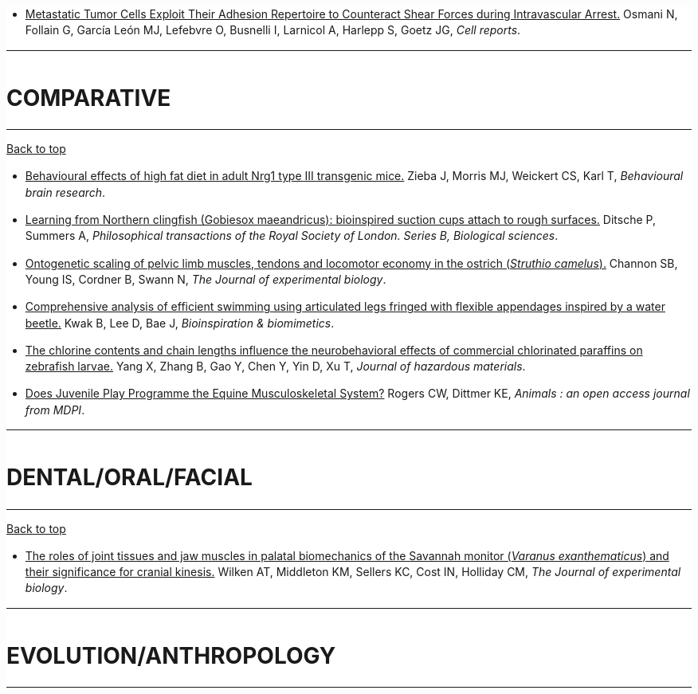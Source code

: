 * [Metastatic Tumor Cells Exploit Their Adhesion Repertoire to Counteract Shear Forces during Intravascular Arrest.](https://www.ncbi.nlm.nih.gov/pubmed/31484062)
Osmani N, Follain G, García León MJ, Lefebvre O, Busnelli I, Larnicol A, Harlepp S, Goetz JG,
*Cell reports*.  

----
# COMPARATIVE
----

[Back to top](#created-by-ryan-alcantara--gary-bruening---university-of-colorado-boulder)
* [Behavioural effects of high fat diet in adult Nrg1 type III transgenic mice.](https://www.ncbi.nlm.nih.gov/pubmed/31499092)
Zieba J, Morris MJ, Weickert CS, Karl T,
*Behavioural brain research*.  

* [Learning from Northern clingfish (Gobiesox maeandricus): bioinspired suction cups attach to rough surfaces.](https://www.ncbi.nlm.nih.gov/pubmed/31495305)
Ditsche P, Summers A,
*Philosophical transactions of the Royal Society of London. Series B, Biological sciences*.  

* [Ontogenetic scaling of pelvic limb muscles, tendons and locomotor economy in the ostrich (<i>Struthio camelus</i>).](https://www.ncbi.nlm.nih.gov/pubmed/31350301)
Channon SB, Young IS, Cordner B, Swann N,
*The Journal of experimental biology*.  

* [Comprehensive analysis of efficient swimming using articulated legs fringed with flexible appendages inspired by a water beetle.](https://www.ncbi.nlm.nih.gov/pubmed/31362269)
Kwak B, Lee D, Bae J,
*Bioinspiration & biomimetics*.  

* [The chlorine contents and chain lengths influence the neurobehavioral effects of commercial chlorinated paraffins on zebrafish larvae.](https://www.ncbi.nlm.nih.gov/pubmed/31158586)
Yang X, Zhang B, Gao Y, Chen Y, Yin D, Xu T,
*Journal of hazardous materials*.  

* [Does Juvenile Play Programme the Equine Musculoskeletal System?](https://www.ncbi.nlm.nih.gov/pubmed/31484397)
Rogers CW, Dittmer KE,
*Animals : an open access journal from MDPI*.  

----
# DENTAL/ORAL/FACIAL
----

[Back to top](#created-by-ryan-alcantara--gary-bruening---university-of-colorado-boulder)
* [The roles of joint tissues and jaw muscles in palatal biomechanics of the Savannah monitor (<i>Varanus exanthematicus</i>) and their significance for cranial kinesis.](https://www.ncbi.nlm.nih.gov/pubmed/31481636)
Wilken AT, Middleton KM, Sellers KC, Cost IN, Holliday CM,
*The Journal of experimental biology*.  

----
# EVOLUTION/ANTHROPOLOGY
----
